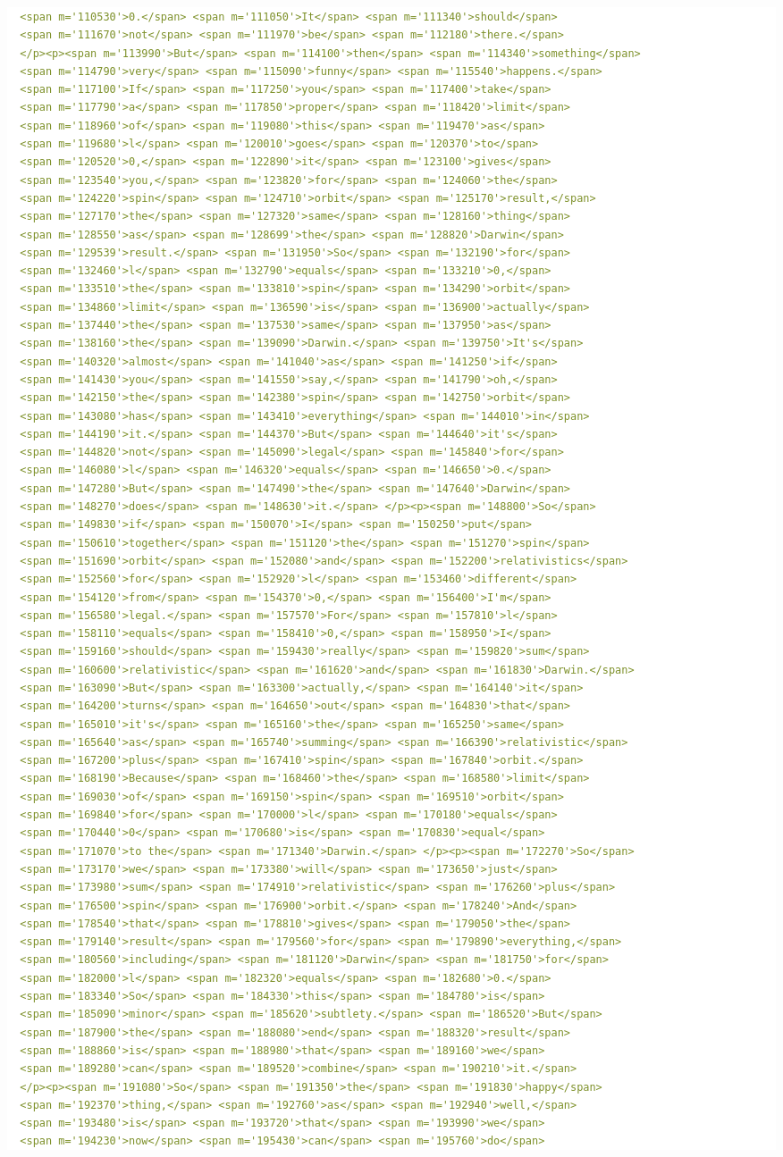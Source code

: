 ```yaml
  <span m='110530'>0.</span> <span m='111050'>It</span> <span m='111340'>should</span>
  <span m='111670'>not</span> <span m='111970'>be</span> <span m='112180'>there.</span>
  </p><p><span m='113990'>But</span> <span m='114100'>then</span> <span m='114340'>something</span>
  <span m='114790'>very</span> <span m='115090'>funny</span> <span m='115540'>happens.</span>
  <span m='117100'>If</span> <span m='117250'>you</span> <span m='117400'>take</span>
  <span m='117790'>a</span> <span m='117850'>proper</span> <span m='118420'>limit</span>
  <span m='118960'>of</span> <span m='119080'>this</span> <span m='119470'>as</span>
  <span m='119680'>l</span> <span m='120010'>goes</span> <span m='120370'>to</span>
  <span m='120520'>0,</span> <span m='122890'>it</span> <span m='123100'>gives</span>
  <span m='123540'>you,</span> <span m='123820'>for</span> <span m='124060'>the</span>
  <span m='124220'>spin</span> <span m='124710'>orbit</span> <span m='125170'>result,</span>
  <span m='127170'>the</span> <span m='127320'>same</span> <span m='128160'>thing</span>
  <span m='128550'>as</span> <span m='128699'>the</span> <span m='128820'>Darwin</span>
  <span m='129539'>result.</span> <span m='131950'>So</span> <span m='132190'>for</span>
  <span m='132460'>l</span> <span m='132790'>equals</span> <span m='133210'>0,</span>
  <span m='133510'>the</span> <span m='133810'>spin</span> <span m='134290'>orbit</span>
  <span m='134860'>limit</span> <span m='136590'>is</span> <span m='136900'>actually</span>
  <span m='137440'>the</span> <span m='137530'>same</span> <span m='137950'>as</span>
  <span m='138160'>the</span> <span m='139090'>Darwin.</span> <span m='139750'>It's</span>
  <span m='140320'>almost</span> <span m='141040'>as</span> <span m='141250'>if</span>
  <span m='141430'>you</span> <span m='141550'>say,</span> <span m='141790'>oh,</span>
  <span m='142150'>the</span> <span m='142380'>spin</span> <span m='142750'>orbit</span>
  <span m='143080'>has</span> <span m='143410'>everything</span> <span m='144010'>in</span>
  <span m='144190'>it.</span> <span m='144370'>But</span> <span m='144640'>it's</span>
  <span m='144820'>not</span> <span m='145090'>legal</span> <span m='145840'>for</span>
  <span m='146080'>l</span> <span m='146320'>equals</span> <span m='146650'>0.</span>
  <span m='147280'>But</span> <span m='147490'>the</span> <span m='147640'>Darwin</span>
  <span m='148270'>does</span> <span m='148630'>it.</span> </p><p><span m='148800'>So</span>
  <span m='149830'>if</span> <span m='150070'>I</span> <span m='150250'>put</span>
  <span m='150610'>together</span> <span m='151120'>the</span> <span m='151270'>spin</span>
  <span m='151690'>orbit</span> <span m='152080'>and</span> <span m='152200'>relativistics</span>
  <span m='152560'>for</span> <span m='152920'>l</span> <span m='153460'>different</span>
  <span m='154120'>from</span> <span m='154370'>0,</span> <span m='156400'>I'm</span>
  <span m='156580'>legal.</span> <span m='157570'>For</span> <span m='157810'>l</span>
  <span m='158110'>equals</span> <span m='158410'>0,</span> <span m='158950'>I</span>
  <span m='159160'>should</span> <span m='159430'>really</span> <span m='159820'>sum</span>
  <span m='160600'>relativistic</span> <span m='161620'>and</span> <span m='161830'>Darwin.</span>
  <span m='163090'>But</span> <span m='163300'>actually,</span> <span m='164140'>it</span>
  <span m='164200'>turns</span> <span m='164650'>out</span> <span m='164830'>that</span>
  <span m='165010'>it's</span> <span m='165160'>the</span> <span m='165250'>same</span>
  <span m='165640'>as</span> <span m='165740'>summing</span> <span m='166390'>relativistic</span>
  <span m='167200'>plus</span> <span m='167410'>spin</span> <span m='167840'>orbit.</span>
  <span m='168190'>Because</span> <span m='168460'>the</span> <span m='168580'>limit</span>
  <span m='169030'>of</span> <span m='169150'>spin</span> <span m='169510'>orbit</span>
  <span m='169840'>for</span> <span m='170000'>l</span> <span m='170180'>equals</span>
  <span m='170440'>0</span> <span m='170680'>is</span> <span m='170830'>equal</span>
  <span m='171070'>to the</span> <span m='171340'>Darwin.</span> </p><p><span m='172270'>So</span>
  <span m='173170'>we</span> <span m='173380'>will</span> <span m='173650'>just</span>
  <span m='173980'>sum</span> <span m='174910'>relativistic</span> <span m='176260'>plus</span>
  <span m='176500'>spin</span> <span m='176900'>orbit.</span> <span m='178240'>And</span>
  <span m='178540'>that</span> <span m='178810'>gives</span> <span m='179050'>the</span>
  <span m='179140'>result</span> <span m='179560'>for</span> <span m='179890'>everything,</span>
  <span m='180560'>including</span> <span m='181120'>Darwin</span> <span m='181750'>for</span>
  <span m='182000'>l</span> <span m='182320'>equals</span> <span m='182680'>0.</span>
  <span m='183340'>So</span> <span m='184330'>this</span> <span m='184780'>is</span>
  <span m='185090'>minor</span> <span m='185620'>subtlety.</span> <span m='186520'>But</span>
  <span m='187900'>the</span> <span m='188080'>end</span> <span m='188320'>result</span>
  <span m='188860'>is</span> <span m='188980'>that</span> <span m='189160'>we</span>
  <span m='189280'>can</span> <span m='189520'>combine</span> <span m='190210'>it.</span>
  </p><p><span m='191080'>So</span> <span m='191350'>the</span> <span m='191830'>happy</span>
  <span m='192370'>thing,</span> <span m='192760'>as</span> <span m='192940'>well,</span>
  <span m='193480'>is</span> <span m='193720'>that</span> <span m='193990'>we</span>
  <span m='194230'>now</span> <span m='195430'>can</span> <span m='195760'>do</span>
```